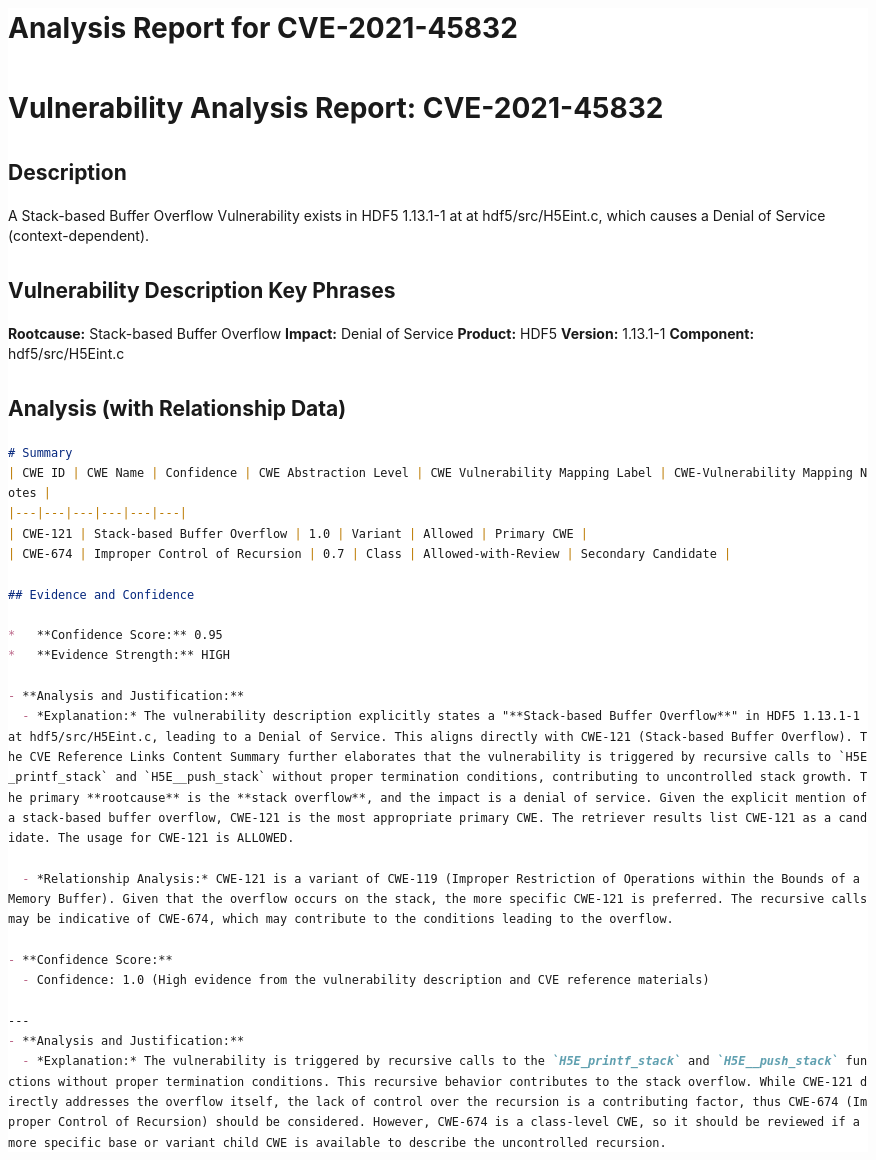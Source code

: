 # Analysis Report for CVE-2021-45832

# Vulnerability Analysis Report: CVE-2021-45832

## Description

A Stack-based Buffer Overflow Vulnerability exists in HDF5 1.13.1-1 at at hdf5/src/H5Eint.c, which causes a Denial of Service (context-dependent).

## Vulnerability Description Key Phrases

**Rootcause:** Stack-based Buffer Overflow
**Impact:** Denial of Service
**Product:** HDF5
**Version:** 1.13.1-1
**Component:** hdf5/src/H5Eint.c

## Analysis (with Relationship Data)

```markdown
# Summary
| CWE ID | CWE Name | Confidence | CWE Abstraction Level | CWE Vulnerability Mapping Label | CWE-Vulnerability Mapping Notes |
|---|---|---|---|---|---|
| CWE-121 | Stack-based Buffer Overflow | 1.0 | Variant | Allowed | Primary CWE |
| CWE-674 | Improper Control of Recursion | 0.7 | Class | Allowed-with-Review | Secondary Candidate |

## Evidence and Confidence

*   **Confidence Score:** 0.95
*   **Evidence Strength:** HIGH

- **Analysis and Justification:**  
  - *Explanation:* The vulnerability description explicitly states a "**Stack-based Buffer Overflow**" in HDF5 1.13.1-1 at hdf5/src/H5Eint.c, leading to a Denial of Service. This aligns directly with CWE-121 (Stack-based Buffer Overflow). The CVE Reference Links Content Summary further elaborates that the vulnerability is triggered by recursive calls to `H5E_printf_stack` and `H5E__push_stack` without proper termination conditions, contributing to uncontrolled stack growth. The primary **rootcause** is the **stack overflow**, and the impact is a denial of service. Given the explicit mention of a stack-based buffer overflow, CWE-121 is the most appropriate primary CWE. The retriever results list CWE-121 as a candidate. The usage for CWE-121 is ALLOWED.
  
  - *Relationship Analysis:* CWE-121 is a variant of CWE-119 (Improper Restriction of Operations within the Bounds of a Memory Buffer). Given that the overflow occurs on the stack, the more specific CWE-121 is preferred. The recursive calls may be indicative of CWE-674, which may contribute to the conditions leading to the overflow.

- **Confidence Score:**  
  - Confidence: 1.0 (High evidence from the vulnerability description and CVE reference materials)

---
- **Analysis and Justification:**  
  - *Explanation:* The vulnerability is triggered by recursive calls to the `H5E_printf_stack` and `H5E__push_stack` functions without proper termination conditions. This recursive behavior contributes to the stack overflow. While CWE-121 directly addresses the overflow itself, the lack of control over the recursion is a contributing factor, thus CWE-674 (Improper Control of Recursion) should be considered. However, CWE-674 is a class-level CWE, so it should be reviewed if a more specific base or variant child CWE is available to describe the uncontrolled recursion.

```